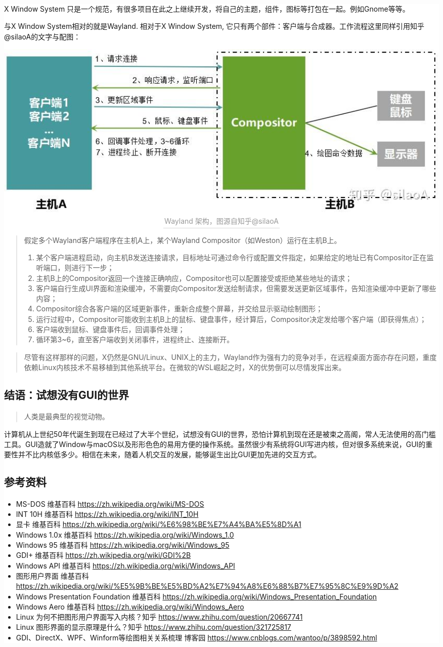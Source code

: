 X Window System 只是一个规范，有很多项目在此之上继续开发，将自己的主题，组件，图标等打包在一起。例如Gnome等等。

与X Window System相对的就是Wayland. 相对于X Window System, 它只有两个部件：客户端与合成器。工作流程这里同样引用知乎@silaoA的文字与配图：

<div align="center">
<img src="/assets/wiki/how-gui-work/wayland.jpg" width="100%">
    <br>
    <div style="border-bottom: 1px solid #d9d9d9;
    display: inline-block;
    color: #999;
    padding: 2px;">Wayland 架构，图源自知乎@silaoA</div>
</div>

>假定多个Wayland客户端程序在主机A上，某个Wayland Compositor（如Weston）运行在主机B上。
>  
>1. 某个客户端进程启动，向主机B发送连接请求，目标地址可通过命令行或配置文件指定，如果给定的地址已有Compositor正在监听端口，则进行下一步；
>2. 主机B上的Compositor返回一个连接正确响应，Compositor也可以配置接受或拒绝某些地址的请求；
>3. 客户端自行生成UI界面和渲染缓冲，不需要向Compositor发送绘制请求，但需要发送更新区域事件，告知渲染缓冲中更新了哪些内容；
>4.  Compositor综合各客户端的区域更新事件，重新合成整个屏幕，并交给显示驱动绘制图形；
>5. 运行过程中，Compositor可能收到主机B上的鼠标、键盘事件，经计算后，Compositor决定发给哪个客户端（即获得焦点）；
>6. 客户端收到鼠标、键盘事件后，回调事件处理；
>7. 循环第3~6，直至客户端收到关闭事件，进程终止、连接断开。

>尽管有这样那样的问题，X仍然是GNU/Linux、UNIX上的主力，Wayland作为强有力的竞争对手，在远程桌面方面亦存在问题，重度依赖Linux内核技术不易移植到其他系统平台。在微软的WSL崛起之时，X的优势倒可以尽情发挥出来。

## 结语：试想没有GUI的世界

>人类是最典型的视觉动物。

计算机从上世纪50年代诞生到现在已经过了大半个世纪，试想没有GUI的世界，恐怕计算机到现在还是被束之高阁，常人无法使用的高门槛工具。GUI造就了Window与macOS以及形形色色的易用方便的操作系统。虽然很少有系统将GUI写进内核，但对很多系统来说，GUI的重要性并不比内核低多少。相信在未来，随着人机交互的发展，能够诞生出比GUI更加先进的交互方式。

## 参考资料

- MS-DOS 维基百科 https://zh.wikipedia.org/wiki/MS-DOS
- INT 10H 维基百科 https://zh.wikipedia.org/wiki/INT_10H
- 显卡 维基百科 https://zh.wikipedia.org/wiki/%E6%98%BE%E7%A4%BA%E5%8D%A1
- Windows 1.0x 维基百科 https://zh.wikipedia.org/wiki/Windows_1.0
- Windows 95 维基百科 https://zh.wikipedia.org/wiki/Windows_95
- GDI+ 维基百科 https://zh.wikipedia.org/wiki/GDI%2B
- Windows API 维基百科 https://zh.wikipedia.org/wiki/Windows_API
- 图形用户界面 维基百科 https://zh.wikipedia.org/wiki/%E5%9B%BE%E5%BD%A2%E7%94%A8%E6%88%B7%E7%95%8C%E9%9D%A2
- Windows Presentation Foundation 维基百科 https://zh.wikipedia.org/wiki/Windows_Presentation_Foundation
- Windows Aero 维基百科 https://zh.wikipedia.org/wiki/Windows_Aero
- Linux 为何不把图形用户界面写入内核？知乎 https://www.zhihu.com/question/20667741
- Linux 图形界面的显示原理是什么？知乎 https://www.zhihu.com/question/321725817
- GDI、DirectX、WPF、Winform等绘图相关关系梳理 博客园 https://www.cnblogs.com/wantoo/p/3898592.html